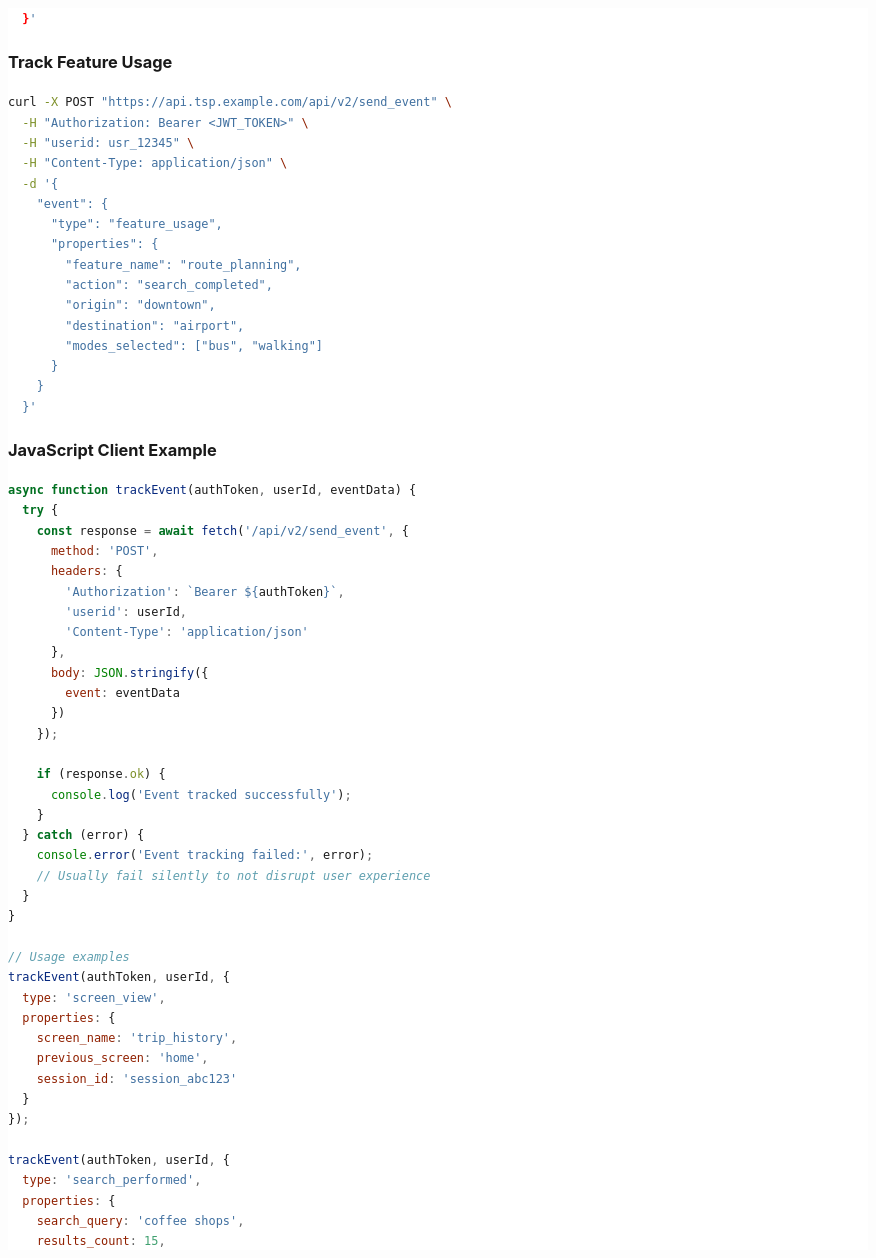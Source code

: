 ```bash
  }'
```

### Track Feature Usage
```bash
curl -X POST "https://api.tsp.example.com/api/v2/send_event" \
  -H "Authorization: Bearer <JWT_TOKEN>" \
  -H "userid: usr_12345" \
  -H "Content-Type: application/json" \
  -d '{
    "event": {
      "type": "feature_usage",
      "properties": {
        "feature_name": "route_planning",
        "action": "search_completed",
        "origin": "downtown",
        "destination": "airport",
        "modes_selected": ["bus", "walking"]
      }
    }
  }'
```

### JavaScript Client Example
```javascript
async function trackEvent(authToken, userId, eventData) {
  try {
    const response = await fetch('/api/v2/send_event', {
      method: 'POST',
      headers: {
        'Authorization': `Bearer ${authToken}`,
        'userid': userId,
        'Content-Type': 'application/json'
      },
      body: JSON.stringify({
        event: eventData
      })
    });
    
    if (response.ok) {
      console.log('Event tracked successfully');
    }
  } catch (error) {
    console.error('Event tracking failed:', error);
    // Usually fail silently to not disrupt user experience
  }
}

// Usage examples
trackEvent(authToken, userId, {
  type: 'screen_view',
  properties: {
    screen_name: 'trip_history',
    previous_screen: 'home',
    session_id: 'session_abc123'
  }
});

trackEvent(authToken, userId, {
  type: 'search_performed',
  properties: {
    search_query: 'coffee shops',
    results_count: 15,
```